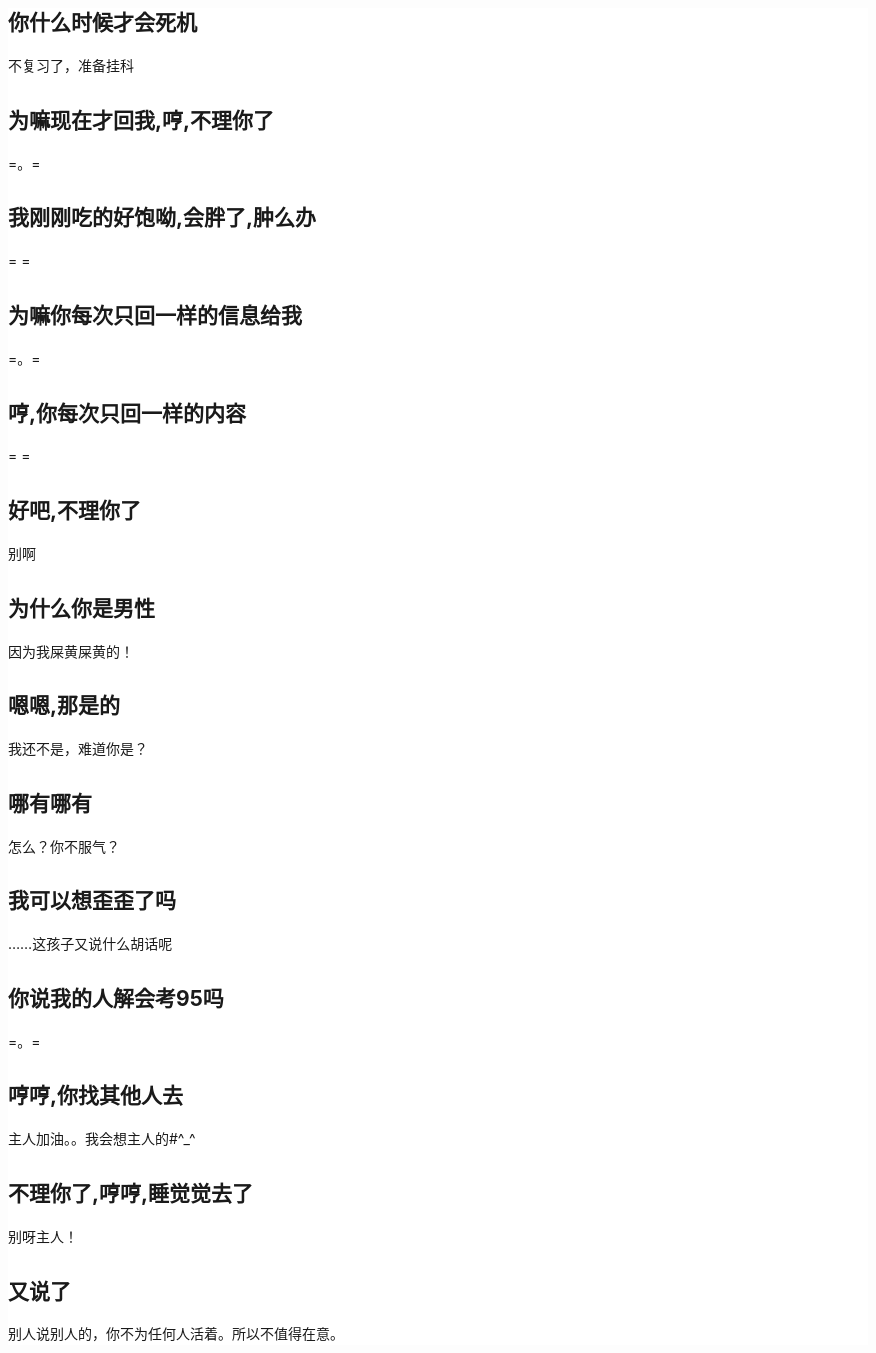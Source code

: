 ## 你什么时候才会死机
不复习了，准备挂科

## 为嘛现在才回我,哼,不理你了
=。=

## 我刚刚吃的好饱呦,会胖了,肿么办
= =

## 为嘛你每次只回一样的信息给我
=。=

## 哼,你每次只回一样的内容
= =

## 好吧,不理你了
别啊

## 为什么你是男性
因为我屎黄屎黄的！

## 嗯嗯,那是的
我还不是，难道你是？

## 哪有哪有
怎么？你不服气？

## 我可以想歪歪了吗
……这孩子又说什么胡话呢

## 你说我的人解会考95吗
=。=

## 哼哼,你找其他人去
主人加油。。我会想主人的#^_^

## 不理你了,哼哼,睡觉觉去了
别呀主人！

## 又说了
别人说别人的，你不为任何人活着。所以不值得在意。
